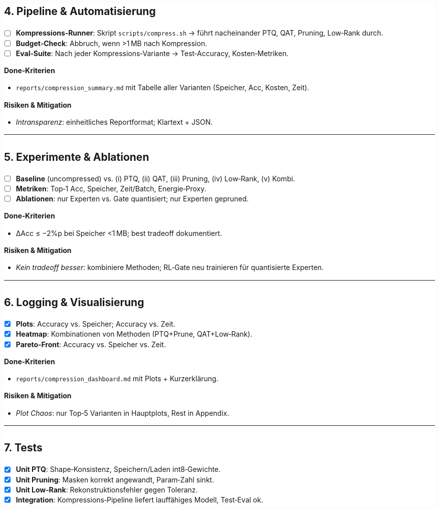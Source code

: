 ## 4. Pipeline & Automatisierung

* [ ] **Kompressions‑Runner**: Skript `scripts/compress.sh` → führt nacheinander PTQ, QAT, Pruning, Low‑Rank durch.
* [ ] **Budget‑Check**: Abbruch, wenn >1 MB nach Kompression.
* [ ] **Eval‑Suite**: Nach jeder Kompressions‑Variante → Test‑Accuracy, Kosten‑Metriken.

**Done‑Kriterien**

* `reports/compression_summary.md` mit Tabelle aller Varianten (Speicher, Acc, Kosten, Zeit).

**Risiken & Mitigation**

* *Intransparenz*: einheitliches Reportformat; Klartext + JSON.

---

## 5. Experimente & Ablationen

* [ ] **Baseline** (uncompressed) vs. (i) PTQ, (ii) QAT, (iii) Pruning, (iv) Low‑Rank, (v) Kombi.
* [ ] **Metriken**: Top‑1 Acc, Speicher, Zeit/Batch, Energie‑Proxy.
* [ ] **Ablationen**: nur Experten vs. Gate quantisiert; nur Experten gepruned.

**Done‑Kriterien**

* ΔAcc ≤ −2%p bei Speicher <1 MB; best tradeoff dokumentiert.

**Risiken & Mitigation**

* *Kein tradeoff besser*: kombiniere Methoden; RL‑Gate neu trainieren für quantisierte Experten.

---

## 6. Logging & Visualisierung

* [x] **Plots**: Accuracy vs. Speicher; Accuracy vs. Zeit.
* [x] **Heatmap**: Kombinationen von Methoden (PTQ+Prune, QAT+Low‑Rank).
* [x] **Pareto‑Front**: Accuracy vs. Speicher vs. Zeit.

**Done‑Kriterien**

* `reports/compression_dashboard.md` mit Plots + Kurzerklärung.

**Risiken & Mitigation**

* *Plot Chaos*: nur Top‑5 Varianten in Hauptplots, Rest in Appendix.

---

## 7. Tests

* [x] **Unit PTQ**: Shape‑Konsistenz, Speichern/Laden int8‑Gewichte.
* [x] **Unit Pruning**: Masken korrekt angewandt, Param‑Zahl sinkt.
* [x] **Unit Low‑Rank**: Rekonstruktionsfehler gegen Toleranz.
* [x] **Integration**: Kompressions‑Pipeline liefert lauffähiges Modell, Test‑Eval ok.
